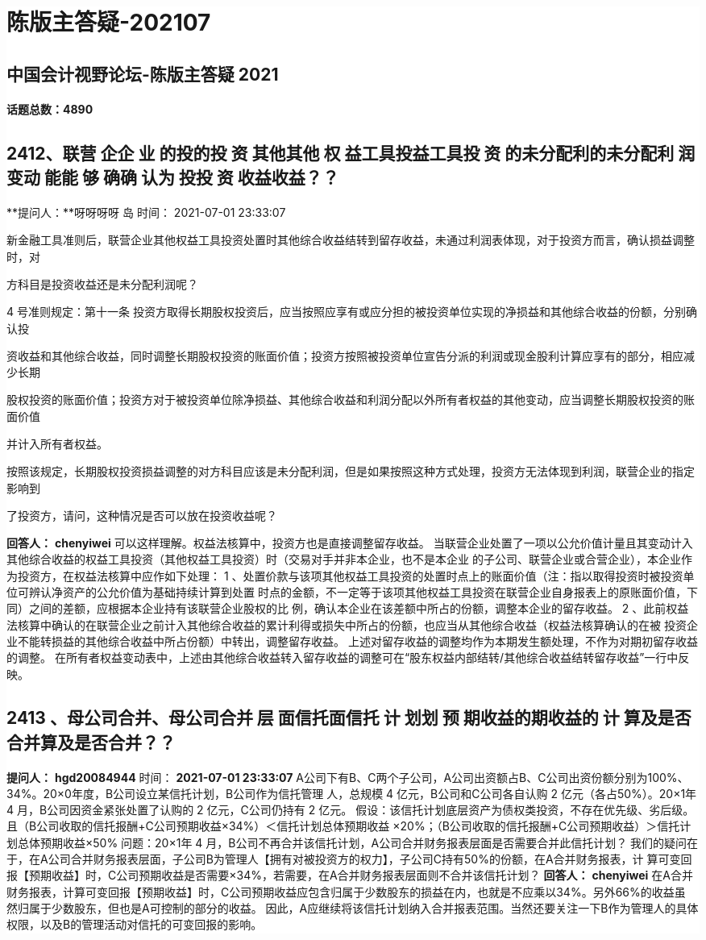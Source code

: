 # 陈版主答疑-202107

## 中国会计视野论坛-陈版主答疑 2021

**话题总数：4890**

## 2412、联营 企企 业 的投的投 资 其他其他 权 益工具投益工具投 资 的未分配利的未分配利 润变动 能能 够 确确 认为 投投 资 收益收益？？


**提问人：**呀呀呀呀 岛 时间： 2021-07-01 23:33:07

新金融工具准则后，联营企业其他权益工具投资处置时其他综合收益结转到留存收益，未通过利润表体现，对于投资方而言，确认损益调整时，对

方科目是投资收益还是未分配利润呢？

4 号准则规定：第十一条 投资方取得长期股权投资后，应当按照应享有或应分担的被投资单位实现的净损益和其他综合收益的份额，分别确认投

资收益和其他综合收益，同时调整长期股权投资的账面价值；投资方按照被投资单位宣告分派的利润或现金股利计算应享有的部分，相应减少长期

股权投资的账面价值；投资方对于被投资单位除净损益、其他综合收益和利润分配以外所有者权益的其他变动，应当调整长期股权投资的账面价值

并计入所有者权益。

按照该规定，长期股权投资损益调整的对方科目应该是未分配利润，但是如果按照这种方式处理，投资方无法体现到利润，联营企业的指定影响到

了投资方，请问，这种情况是否可以放在投资收益呢？

**回答人：** **chenyiwei**
可以这样理解。权益法核算中，投资方也是直接调整留存收益。
当联营企业处置了一项以公允价值计量且其变动计入其他综合收益的权益工具投资（其他权益工具投资）时（交易对手并非本企业，也不是本企业
的子公司、联营企业或合营企业），本企业作为投资方，在权益法核算中应作如下处理：
1 、处置价款与该项其他权益工具投资的处置时点上的账面价值（注：指以取得投资时被投资单位可辨认净资产的公允价值为基础持续计算到处置
时点的金额，不一定等于该项其他权益工具投资在联营企业自身报表上的原账面价值，下同）之间的差额，应根据本企业持有该联营企业股权的比
例，确认本企业在该差额中所占的份额，调整本企业的留存收益。
2 、此前权益法核算中确认的在联营企业之前计入其他综合收益的累计利得或损失中所占的份额，也应当从其他综合收益（权益法核算确认的在被
投资企业不能转损益的其他综合收益中所占份额）中转出，调整留存收益。
上述对留存收益的调整均作为本期发生额处理，不作为对期初留存收益的调整。
在所有者权益变动表中，上述由其他综合收益转入留存收益的调整可在“股东权益内部结转/其他综合收益结转留存收益”一行中反映。

## 2413 、母公司合并、母公司合并 层 面信托面信托 计 划划 预 期收益的期收益的 计 算及是否合并算及是否合并？？

**提问人：** **hgd20084944** 时间： **2021-07-01 23:33:07**
A公司下有B、C两个子公司，A公司出资额占B、C公司出资份额分别为100%、34%。20×0年度，B公司设立某信托计划，B公司作为信托管理
人，总规模 4 亿元，B公司和C公司各自认购 2 亿元（各占50%）。20×1年 4 月，B公司因资金紧张处置了认购的 2 亿元，C公司仍持有 2 亿元。
假设：该信托计划底层资产为债权类投资，不存在优先级、劣后级。且（B公司收取的信托报酬+C公司预期收益×34%）＜信托计划总体预期收益
×20%；（B公司收取的信托报酬+C公司预期收益）＞信托计划总体预期收益×50%
问题：20×1年 4 月，B公司不再合并该信托计划，A公司合并财务报表层面是否需要合并此信托计划？
我们的疑问在于，在A公司合并财务报表层面，子公司B为管理人【拥有对被投资方的权力】，子公司C持有50%的份额，在A合并财务报表，计
算可变回报【预期收益】时，C公司预期收益是否需要×34%，若需要，在A合并财务报表层面则不合并该信托计划？
**回答人：** **chenyiwei**
在A合并财务报表，计算可变回报【预期收益】时，C公司预期收益应包含归属于少数股东的损益在内，也就是不应乘以34%。另外66%的收益虽
然归属于少数股东，但也是A可控制的部分的收益。
因此，A应继续将该信托计划纳入合并报表范围。当然还要关注一下B作为管理人的具体权限，以及B的管理活动对信托的可变回报的影响。
